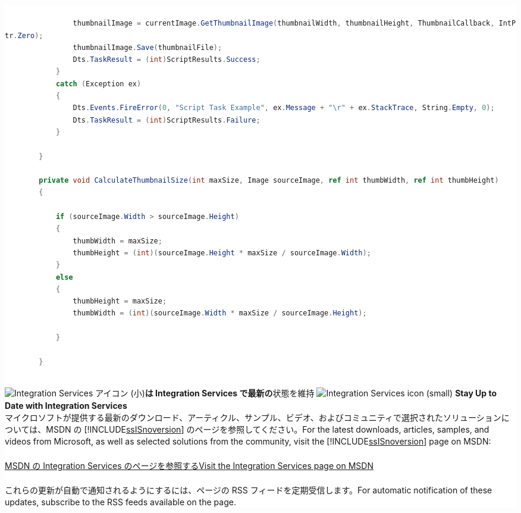 ```csharp  
  
                thumbnailImage = currentImage.GetThumbnailImage(thumbnailWidth, thumbnailHeight, ThumbnailCallback, IntPtr.Zero);  
                thumbnailImage.Save(thumbnailFile);  
                Dts.TaskResult = (int)ScriptResults.Success;  
            }  
            catch (Exception ex)  
            {  
                Dts.Events.FireError(0, "Script Task Example", ex.Message + "\r" + ex.StackTrace, String.Empty, 0);  
                Dts.TaskResult = (int)ScriptResults.Failure;  
            }  
  
        }  
  
        private void CalculateThumbnailSize(int maxSize, Image sourceImage, ref int thumbWidth, ref int thumbHeight)  
        {  
  
            if (sourceImage.Width > sourceImage.Height)  
            {  
                thumbWidth = maxSize;  
                thumbHeight = (int)(sourceImage.Height * maxSize / sourceImage.Width);  
            }  
            else  
            {  
                thumbHeight = maxSize;  
                thumbWidth = (int)(sourceImage.Width * maxSize / sourceImage.Height);  
  
            }  
  
        }  
  
```  
  
<span data-ttu-id="c8993-140">![Integration Services アイコン (小)](../media/dts-16.gif "Integration Services のアイコン (小)")**は Integration Services で最新の**状態を維持  </span><span class="sxs-lookup"><span data-stu-id="c8993-140">![Integration Services icon (small)](../media/dts-16.gif "Integration Services icon (small)")  **Stay Up to Date with Integration Services**</span></span><br /> <span data-ttu-id="c8993-141">マイクロソフトが提供する最新のダウンロード、アーティクル、サンプル、ビデオ、およびコミュニティで選択されたソリューションについては、MSDN の [!INCLUDE[ssISnoversion](../../includes/ssisnoversion-md.md)] のページを参照してください。</span><span class="sxs-lookup"><span data-stu-id="c8993-141">For the latest downloads, articles, samples, and videos from Microsoft, as well as selected solutions from the community, visit the [!INCLUDE[ssISnoversion](../../includes/ssisnoversion-md.md)] page on MSDN:</span></span><br /><br /> [<span data-ttu-id="c8993-142">MSDN の Integration Services のページを参照する</span><span class="sxs-lookup"><span data-stu-id="c8993-142">Visit the Integration Services page on MSDN</span></span>](https://go.microsoft.com/fwlink/?LinkId=136655)<br /><br /> <span data-ttu-id="c8993-143">これらの更新が自動で通知されるようにするには、ページの RSS フィードを定期受信します。</span><span class="sxs-lookup"><span data-stu-id="c8993-143">For automatic notification of these updates, subscribe to the RSS feeds available on the page.</span></span>  
  
  
